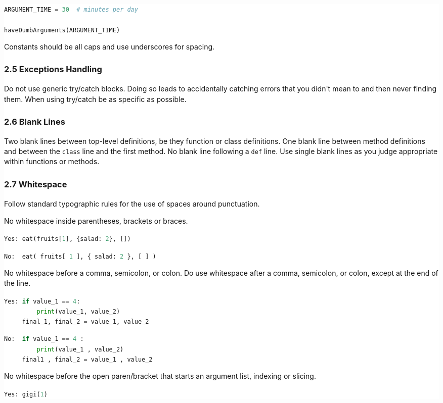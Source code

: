 ```python
ARGUMENT_TIME = 30  # minutes per day

haveDumbArguments(ARGUMENT_TIME)
```

Constants should be all caps and use underscores for spacing.

### 2.5 Exceptions Handling 

Do not use generic try/catch blocks. Doing so leads to accidentally catching errors that you didn't mean to and then never finding them. When using try/catch be as specific as possible.

### 2.6 Blank Lines 

Two blank lines between top-level definitions, be they function or class
definitions. One blank line between method definitions and between the `class`
line and the first method. No blank line following a `def` line. Use single
blank lines as you judge appropriate within functions or methods.

<a id="s2.5-whitespace"></a>
<a id="25-whitespace"></a>

<a id="whitespace"></a>

### 2.7 Whitespace 

Follow standard typographic rules for the use of spaces around punctuation.

No whitespace inside parentheses, brackets or braces.

```python
Yes: eat(fruits[1], {salad: 2}, [])
```

```python
No:  eat( fruits[ 1 ], { salad: 2 }, [ ] )
```

No whitespace before a comma, semicolon, or colon. Do use whitespace after a
comma, semicolon, or colon, except at the end of the line.

```python
Yes: if value_1 == 4:
         print(value_1, value_2)
     final_1, final_2 = value_1, value_2
```

```python
No:  if value_1 == 4 :
         print(value_1 , value_2)
     final1 , final_2 = value_1 , value_2
```

No whitespace before the open paren/bracket that starts an argument list,
indexing or slicing.

```python
Yes: gigi(1)
```
